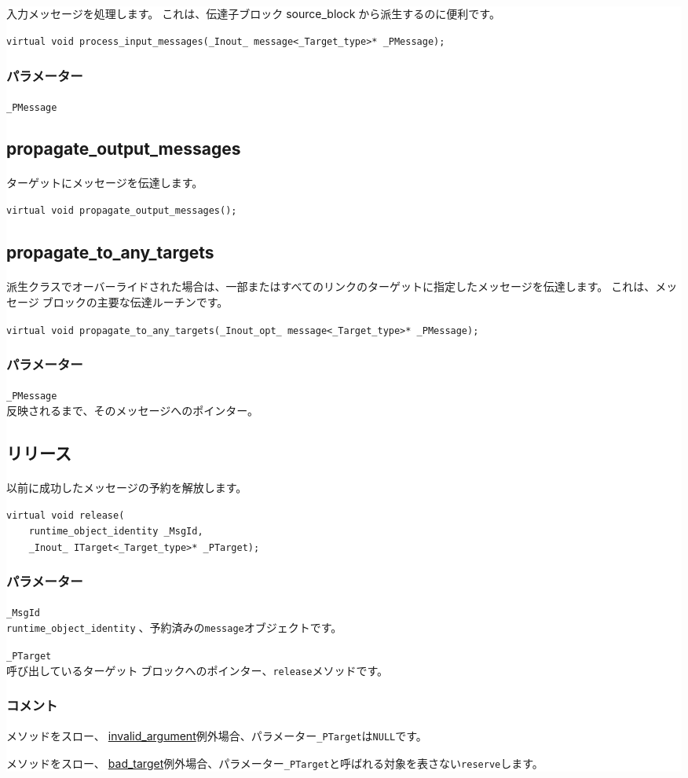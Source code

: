  入力メッセージを処理します。 これは、伝達子ブロック source_block から派生するのに便利です。  
  
```
virtual void process_input_messages(_Inout_ message<_Target_type>* _PMessage);
```  
  
### <a name="parameters"></a>パラメーター  
 `_PMessage`  
  
##  <a name="propagate_output_messages"></a>propagate_output_messages 

 ターゲットにメッセージを伝達します。  
  
```
virtual void propagate_output_messages();
```  
  
##  <a name="propagate_to_any_targets"></a>propagate_to_any_targets 

 派生クラスでオーバーライドされた場合は、一部またはすべてのリンクのターゲットに指定したメッセージを伝達します。 これは、メッセージ ブロックの主要な伝達ルーチンです。  
  
```
virtual void propagate_to_any_targets(_Inout_opt_ message<_Target_type>* _PMessage);
```  
  
### <a name="parameters"></a>パラメーター  
 `_PMessage`  
 反映されるまで、そのメッセージへのポインター。  
  
##  <a name="release"></a>リリース 

 以前に成功したメッセージの予約を解放します。  
  
```
virtual void release(
    runtime_object_identity _MsgId,
    _Inout_ ITarget<_Target_type>* _PTarget);
```  
  
### <a name="parameters"></a>パラメーター  
 `_MsgId`  
 `runtime_object_identity` 、予約済みの`message`オブジェクトです。  
  
 `_PTarget`  
 呼び出しているターゲット ブロックへのポインター、`release`メソッドです。  
  
### <a name="remarks"></a>コメント  
 メソッドをスロー、 [invalid_argument](../../../standard-library/invalid-argument-class.md)例外場合、パラメーター`_PTarget`は`NULL`です。  
  
 メソッドをスロー、 [bad_target](bad-target-class.md)例外場合、パラメーター`_PTarget`と呼ばれる対象を表さない`reserve`します。  
  